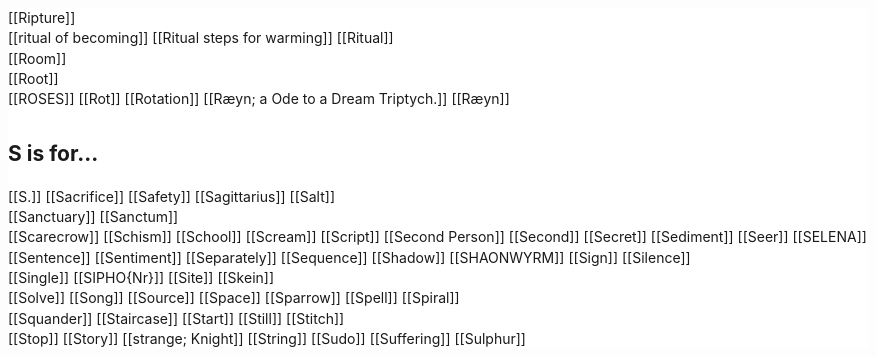 [[Ripture]]  
[[ritual of becoming]]
[[Ritual steps for warming]]
[[Ritual]]  
[[Room]]  
[[Root]]  
[[ROSES]]
[[Rot]]
[[Rotation]]
[[Ræyn; a Ode to a Dream Triptych.]]
[[Ræyn]]
## S is for...


[[S.]]
[[Sacrifice]]
[[Safety]]
[[Sagittarius]]
[[Salt]]  
[[Sanctuary]]
[[Sanctum]]  
[[Scarecrow]]
[[Schism]]
[[School]]
[[Scream]]
[[Script]]
[[Second Person]]
[[Second]]
[[Secret]]
[[Sediment]]
[[Seer]]
[[SELENA]]
[[Sentence]]
[[Sentiment]]
[[Separately]]
[[Sequence]]
[[Shadow]]
[[SHAONWYRM]]
[[Sign]]
[[Silence]]  
[[Single]]
[[SIPHO{Nr}]]
[[Site]]
[[Skein]]  
[[Solve]]
[[Song]]
[[Source]]
[[Space]]
[[Sparrow]]
[[Spell]]
[[Spiral]]  
[[Squander]]
[[Staircase]]
[[Start]]
[[Still]]
[[Stitch]]  
[[Stop]]
[[Story]]
[[strange; Knight]]
[[String]]
[[Sudo]]
[[Suffering]]
[[Sulphur]]

[^oo]: Or: [^orr] 
[^orr]: Or[^ooo]: [[Oar]]
[^ooo]: Or: O.R.[^ope]
[^ope]: Or: Operating Room[^ORRR]. [[TAKE UP REÆL, The Final In-Crease; Egress]] - ⧖eno. 
[^ORRR]: Or: [[Open]]. Reading. 
[^llll]: [[lexDict]], "U is For ...The End of "You" - You. Reading this. 
[^f]:  **“Lately, the smallest things can set her off emotionally. She does some work that involves burning a hole in the canvas.”**, [[“Report. Thank you for referring Callie Petal whom I assessed via Zoom today on REDACTED.”]] [[Book VI]]. Aristotle. 
[^d]: [[Two lexDefs of the lexDict, and the Crushing Edge of Infinity]]
[^1]: [[The Journal of A.R.I.A.D.N.E]], Knoets of the Subsequent Faction of the [[ARIA-DNE SCHISM]] notKnown as the Dishonourable Noets of Eschatology ([[DNE]])
[^r]: See: [[Recursion]][^mis]
[^con]: lexDef "Contents" {usage::: Noen || Croen || lacronym} < "In Our Beginning Is Our End"[^ContentsNoen] || N.B. ""A Contentment of Dictionaries""[^ContentsCroen] || Cont. Ents. N.B. A Lexicomythographic [[Distillation]] of the Lexemes "[[Continuous]] and [[Entry]]" [^Contentslacronym]
[^ContentsNoen]: [[Fundamental Principles of Eliotian Geometry, Edition III]], T. S. Eliot, From Between Two Waves of An Unknown C, On An Unknown Date, in The Palm of An Unknown God. 0BCE 
[^ContentsCroen]: [[Dictionary]], [[lexDict]], Callie Rose Petal as notBorges. 2025. 
[^Contentslacronym]: [[Lacronym]], the Unknowable Author of the [[lexDict]], 2025. 
[^abc]: See [^r]
[^mis]: See [[Mise en abyme]][^misen]
[^misen]: <marquee>A is for [[Abandon]], [[Abomination]], [[Addendum]], [[Adjecture]], [[Am]], [[Anguish]], [[Aperture]], [[Apocrypha]], [[ARIA]], [[Ariadne]], [[Arrow]], [[Ash]], [[Asphyxia]], [[Axiom]]; B is for [[Babel]], [[Barnabie]], [[Bear]], [[Bearly]], [[Beauty]], [[Becoming]], [[Begin]], [[Bellows]], [[Blood]], [[Body]], [[Book]], [[Boundary]], [[Breath]], [[Bruise]], [[Burn]]; C is for [[Cacophony]], [[Call]], [[Chess]], [[Change]], [[Child]], [[Cipher]], [[Circle]], [[Collapse]], [[Colour]], [[Confusion]], [[Croen]]; D is for [[Dandelion]], [[Darkness]], [[Daughter]], [[Delight]], [[Destruction]], [[Discover]], [[Distillation]], [[Divine]], [[DNE]], [[Door]], [[Draw]], [[Dream]], [[Drown]], [[Dust]]; E is for [[Echo]], [[Edition]], [[Edo odE]], [[Elusion]], [[Empty]], [[Enantiodromia]], [[End]], [[Endings]], [[Entrance]], [[Entry]], [[Epigraphs]], [[Erase]], [[Eye]]; F is for [[Fabric]], [[Face]], [[Failure]], [[Fall]], [[Family]], [[Father]], [[Fear]], [[Feet]], [[Figure]], [[Fingers]], [[Fish]], [[Fire]], [[Flesh]], [[Forget]], [[Forgive]], [[Found]], [[Fracture]], [[Friend]], [[Fuck]]; G is for [[Game]], [[Garden]], [[Gate]], [[Ghost]], [[Glossator]], [[Glossolalia]], [[God]], [[Gospel]], [[Grief]]; H is for [[Harp]], [[Harvesting]], [[Heart]], [[Hearth]], [[Hello]], [[Hex]], [[Hide]], [[Hive]], [[Home]], [[Hood]], [[Hospital]], [[Hunger]]; I is for [[I]], [[Image]], [[Impossible]], [[Imprint]], [[Incantation]], [[Ink]], [[Interrogation]], [[Invisible]], [[Isla]], [[Island]]; J is for [[Jail]], [[Jeweled]], [[Jigsaw]], [[Join]], [[Judgement]], [[Juncture]]; K is for [[Keep]], [[Key]], [[Kill]], [[Kinesis]], [[Knife]], [[Knight]], [[Knot]], [[Knowledge]]; L is for [[Lament]], [[Language]], [[Lava]], [[Larva]], [[Letter]], [[lexCode]], [[lexDict[5]]], [[Lexicon]], [[lexType]], [[Libra]], [[Library]], [[Light]], [[Lives]], [[Looms]], [[Loop]], [[Loss]]; M is for [[Maceration]], [[Malignancy]], [[Mangle]], [[Massacre]], [[Meaning]], [[Memory]], [[Message]], [[Mine]], [[Mirror]], [[Moment]], [[Monster]], [[Moon, The]], [[Moor]], [[Mother]], [[Mouth]], [[Mute]]; N is for [[Name]], [[Needle]], [[Near]], [[Nearer]], [[Nest]], [[Net]], [[Never]], [[Night]], [[Noen]], [[ⁿᵒᵗBorges]], [[Nothing]], [[Now]], [[Null]]; O is for [[Oar]], [[Oblivion]], [[Offering]], [[Open]], [[Opposites]], [[Oracle]], [[Origin]], [[Other]]; P is for [[Page]], [[Pain]], [[Passage]], [[Pause]], [[Place]], [[Poem]], [[Point]], [[Prayer]], [[Presence]], [[Present]], [[Press]], [[Pre-tense]], [[Prodverb]], [[Pull]], [[Pupa]], [[Pupil]], [[Push]]; Q is for [[Quarantine]], [[Quarter]], [[Quench]], [[Query]], [[Quiet]], [[Quill]]; R is for [[Read]], [[Recursion]], [[Refract]], [[Remnant]], [[Ripture]], [[Ritual]], [[Room]], [[Root]]; S is for [[Salt]], [[Sanctum]], [[Sentence]], [[Shadow]], [[Silence]], [[Skein]], [[Source]], [[Space]], [[Spiral]], [[Stitch]], [[Suffering]], [[Sulphur]], [[Sunny]], [[Sylvia]], [[SynCroen]], [[Syringe]], [[System]]; T is for [[Teacher]], [[Tear]], [[The]], [[Theme]], [[Then]], [[Thing]], [[Thread]], [[Threshold]], [[Time]], [[Tomb]], [[Tongue]], [[Toward]], [[Trinity]], [[Trunk]], [[Truth]]; U is for [[Undoing]], [[Undone]], [[Unknot]], [[Unknown]], [[Unmake]], [[Unwritten]], [[Ur-text]], [[Utterance]]; V is for [[Veil]], [[Venalism]], [[Verse]], [[Vessel]], [[Vision]], [[Voice]], [[Void]], [[Vyrb]]; W is for [[Wait]], [[Wake]], [[Wallpaper]], [[Warp]], [[Wave]], [[Weal]], [[Weft]], [[Well]], [[Wheel]], [[Why?]], [[Witch]], [[Within]], [[Witness]], [[Word]], [[Worry]], [[Wound]]; X is for [[Xeno]], [[X-ray]], [[Xeno]], [[Xerox]], [[Xul]], [[Xylem]], [[Xˡibris]]; Y is for [[Yawn]], [[Yearn]], [[Yester]], [[Yield]], [[Yoke]], [[You]]; Z is for [[Zeno]], [[Zero]], [[Ziggurat]], [[Zion]], [[Zodiac]], [[Zone]].</marquee>
[^m]: <marquee direction="right">.]]ɘnoƸ[[ ,]]ɔɒiboƸ[[ ,]]noiƸ[[ ,]]ƚɒɿuǫǫiƸ[[ ,]]oɿɘƸ[[ ,]]onɘƸ[[ ɿoʇ ƨi Ƹ ⁏]]uoY[[ ,]]ɘʞoY[[ ,]]blɘiY[[ ,]]ɿɘƚƨɘY[[ ,]]nɿɒɘY[[ ,]]nwɒY[[ ɿoʇ ƨi Y ⁏]]ƨiɿdiˡX[[ ,]]mɘlyX[[ ,]]luX[[ ,]]xoɿɘX[[ ,]]onɘX[[ ,]]yɒɿ-X[[ ,]]onɘX[[ ɿoʇ ƨi X ⁏]]bnuoW[[ ,]]yɿɿoW[[ ,]]bɿoW[[ ,]]ƨƨɘnƚiW[[ ,]]niʜƚiW[[ ,]]ʜɔƚiW[[ ,]]␚yʜW[[ ,]]lɘɘʜW[[ ,]]llɘW[[ ,]]ƚʇɘW[[ ,]]lɒɘW[[ ,]]ɘvɒW[[ ,]]qɿɒW[[ ,]]ɿɘqɒqllɒW[[ ,]]ɘʞɒW[[ ,]]ƚiɒW[[ ɿoʇ ƨi W ⁏]]dɿyV[[ ,]]bioV[[ ,]]ɘɔioV[[ ,]]noiƨiV[[ ,]]lɘƨƨɘV[[ ,]]ɘƨɿɘV[[ ,]]mƨilɒnɘV[[ ,]]liɘV[[ ɿoʇ ƨi V ⁏]]ɘɔnɒɿɘƚƚU[[ ,]]ƚxɘƚ-ɿU[[ ,]]nɘƚƚiɿwnU[[ ,]]ɘʞɒmnU[[ ,]]nwonʞnU[[ ,]]ƚonʞnU[[ ,]]ɘnobnU[[ ,]]ǫniobnU[[ ɿoʇ ƨi U ⁏]]ʜƚuɿT[[ ,]]ʞnuɿT[[ ,]]yƚiniɿT[[ ,]]bɿɒwoT[[ ,]]ɘuǫnoT[[ ,]]dmoT[[ ,]]ɘmiT[[ ,]]bloʜƨɘɿʜT[[ ,]]bɒɘɿʜT[[ ,]]ǫniʜT[[ ,]]nɘʜT[[ ,]]ɘmɘʜT[[ ,]]ɘʜT[[ ,]]ɿɒɘT[[ ,]]ɿɘʜɔɒɘT[[ ɿoʇ ƨi T ⁏]]mɘƚƨyƧ[[ ,]]ɘǫniɿyƧ[[ ,]]nɘoɿƆnyƧ[[ ,]]ɒivlyƧ[[ ,]]ynnuƧ[[ ,]]ɿuʜqluƧ[[ ,]]ǫniɿɘʇʇuƧ[[ ,]]ʜɔƚiƚƧ[[ ,]]lɒɿiqƧ[[ ,]]ɘɔɒqƧ[[ ,]]ɘɔɿuoƧ[[ ,]]niɘʞƧ[[ ,]]ɘɔnɘliƧ[[ ,]]wobɒʜƧ[[ ,]]ɘɔnɘƚnɘƧ[[ ,]]muƚɔnɒƧ[[ ,]]ƚlɒƧ[[ ɿoʇ ƨi Ƨ ⁏]]ƚooЯ[[ ,]]mooЯ[[ ,]]lɒuƚiЯ[[ ,]]ɘɿuƚqiЯ[[ ,]]ƚnɒnmɘЯ[[ ,]]ƚɔɒɿʇɘЯ[[ ,]]noiƨɿuɔɘЯ[[ ,]]bɒɘЯ[[ ɿoʇ ƨi Я ⁏]]lliuỌ[[ ,]]ƚɘiuỌ[[ ,]]yɿɘuỌ[[ ,]]ʜɔnɘuỌ[[ ,]]ɿɘƚɿɒuỌ[[ ,]]ɘniƚnɒɿɒuỌ[[ ɿoʇ ƨi Ọ ⁏]]ʜƨuꟼ[[ ,]]liquꟼ[[ ,]]ɒquꟼ[[ ,]]lluꟼ[[ ,]]dɿɘvboɿꟼ[[ ,]]ɘƨnɘƚ-ɘɿꟼ[[ ,]]ƨƨɘɿꟼ[[ ,]]ƚnɘƨɘɿꟼ[[ ,]]ɘɔnɘƨɘɿꟼ[[ ,]]ɿɘyɒɿꟼ[[ ,]]ƚnioꟼ[[ ,]]mɘoꟼ[[ ,]]ɘɔɒlꟼ[[ ,]]ɘƨuɒꟼ[[ ,]]ɘǫɒƨƨɒꟼ[[ ,]]niɒꟼ[[ ,]]ɘǫɒꟼ[[ ɿoʇ ƨi ꟼ ⁏]]ɿɘʜƚO[[ ,]]niǫiɿO[[ ,]]ɘlɔɒɿO[[ ,]]ƨɘƚiƨoqqO[[ ,]]nɘqO[[ ,]]ǫniɿɘʇʇO[[ ,]]noivildO[[ ,]]ɿɒO[[ ɿoʇ ƨi O ⁏]]lluИ[[ ,]]woИ[[ ,]]ǫniʜƚoИ[[ ,]]ƨɘǫɿoᙠᵗᵒⁿ[[ ,]]nɘoИ[[ ,]]ƚʜǫiИ[[ ,]]ɿɘvɘИ[[ ,]]ƚɘИ[[ ,]]ƚƨɘИ[[ ,]]ɿɘɿɒɘИ[[ ,]]ɿɒɘИ[[ ,]]ɘlbɘɘИ[[ ,]]ɘmɒИ[[ ɿoʇ ƨi И ⁏]]ɘƚuM[[ ,]]ʜƚuoM[[ ,]]ɿɘʜƚoM[[ ,]]ɿooM[[ ,]]ɘʜT ,nooM[[ ,]]ɿɘƚƨnoM[[ ,]]ƚnɘmoM[[ ,]]ɿoɿɿiM[[ ,]]ɘniM[[ ,]]ɘǫɒƨƨɘM[[ ,]]yɿomɘM[[ ,]]ǫninɒɘM[[ ,]]ɘɿɔɒƨƨɒM[[ ,]]ɘlǫnɒM[[ ,]]yɔnɒnǫilɒM[[ ,]]noiƚɒɿɘɔɒM[[ ɿoʇ ƨi M ⁏]]ƨƨo⅃[[ ,]]qoo⅃[[ ,]]moo⅃[[ ,]]ɘvi⅃[[ ,]]ƚʜǫi⅃[[ ,]]yɿɒɿdi⅃[[ ,]]ɒɿdi⅃[[ ,]]ɘqyTxɘl[[ ,]]noɔixɘ⅃[[ ,]]]5[ƚɔiᗡxɘl[[ ,]]ɘboƆxɘl[[ ,]]ɿɘƚƚɘ⅃[[ ,]]ɒvɿɒ⅃[[ ,]]ɒvɒ⅃[[ ,]]ɘǫɒuǫnɒ⅃[[ ,]]ƚnɘmɒ⅃[[ ɿoʇ ƨi ⅃ ⁏]]ɘǫbɘlwonᐴ[[ ,]]ƚonᐴ[[ ,]]ƚʜǫinᐴ[[ ,]]ɘʇinᐴ[[ ,]]ƨiƨɘniᐴ[[ ,]]lliᐴ[[ ,]]yɘᐴ[[ ,]]qɘɘᐴ[[ ɿoʇ ƨi ᐴ ⁏]]ɘɿuƚɔnuႱ[[ ,]]ƚnɘmɘǫbuႱ[[ ,]]nioႱ[[ ,]]wɒƨǫiႱ[[ ,]]bɘlɘwɘႱ[[ ,]]liɒႱ[[ ɿoʇ ƨi Ⴑ ⁏]]bnɒlƨI[[ ,]]ɒlƨI[[ ,]]ɘldiƨivnI[[ ,]]noiƚɒǫoɿɿɘƚnI[[ ,]]ʞnI[[ ,]]noiƚɒƚnɒɔnI[[ ,]]ƚniɿqmI[[ ,]]ɘldiƨƨoqmI[[ ,]]ɘǫɒmI[[ ,]]I[[ ɿoʇ ƨi I ⁏]]ɿɘǫnuH[[ ,]]lɒƚiqƨoH[[ ,]]booH[[ ,]]ɘmoH[[ ,]]ɘviH[[ ,]]ɘbiH[[ ,]]xɘH[[ ,]]ollɘH[[ ,]]ʜƚɿɒɘH[[ ,]]ƚɿɒɘH[[ ,]]ǫniƚƨɘvɿɒH[[ ,]]qɿɒH[[ ɿoʇ ƨi H ⁏]]ʇɘiɿᎮ[[ ,]]lɘqƨoᎮ[[ ,]]boᎮ[[ ,]]ɒilɒloƨƨolᎮ[[ ,]]ɿoƚɒƨƨolᎮ[[ ,]]ƚƨoʜᎮ[[ ,]]ɘƚɒᎮ[[ ,]]nɘbɿɒᎮ[[ ,]]ɘmɒᎮ[[ ɿoʇ ƨi Ꭾ ⁏]]ʞɔuᖷ[[ ,]]bnɘiɿᖷ[[ ,]]ɘɿuƚɔɒɿᖷ[[ ,]]bnuoᖷ[[ ,]]ɘviǫɿoᖷ[[ ,]]ƚɘǫɿoᖷ[[ ,]]ʜƨɘlᖷ[[ ,]]ɘɿiᖷ[[ ,]]ʜƨiᖷ[[ ,]]ƨɿɘǫniᖷ[[ ,]]ɘɿuǫiᖷ[[ ,]]ƚɘɘᖷ[[ ,]]ɿɒɘᖷ[[ ,]]ɿɘʜƚɒᖷ[[ ,]]ylimɒᖷ[[ ,]]llɒᖷ[[ ,]]ɘɿuliɒᖷ[[ ,]]ɘɔɒᖷ[[ ,]]ɔiɿdɒᖷ[[ ɿoʇ ƨi ᖷ ⁏]]ɘyƎ[[ ,]]ɘƨɒɿƎ[[ ,]]ʜqɒɿǫiqƎ[[ ,]]yɿƚnƎ[[ ,]]ɘɔnɒɿƚnƎ[[ ,]]ǫnibnƎ[[ ,]]bnƎ[[ ,]]ɒimoɿboiƚnɒnƎ[[ ,]]yƚqmƎ[[ ,]]noiƨulƎ[[ ,]]Ǝbo obƎ[[ ,]]noiƚibƎ[[ ,]]oʜɔƎ[[ ɿoʇ ƨi Ǝ ⁏]]ƚƨuᗡ[[ ,]]nwoɿᗡ[[ ,]]mɒɘɿᗡ[[ ,]]wɒɿᗡ[[ ,]]ɿooᗡ[[ ,]]ƎИᗡ[[ ,]]ɘniviᗡ[[ ,]]noiƚɒlliƚƨiᗡ[[ ,]]ɿɘvoɔƨiᗡ[[ ,]]noiƚɔuɿƚƨɘᗡ[[ ,]]ƚʜǫilɘᗡ[[ ,]]ɿɘƚʜǫuɒᗡ[[ ,]]ƨƨɘnʞɿɒᗡ[[ ,]]noilɘbnɒᗡ[[ ɿoʇ ƨi ᗡ ⁏]]nɘoɿƆ[[ ,]]noiƨuʇnoƆ[[ ,]]ɿuoloƆ[[ ,]]ɘƨqɒlloƆ[[ ,]]ɘlɔɿiƆ[[ ,]]ɿɘʜqiƆ[[ ,]]bliʜƆ[[ ,]]ɘǫnɒʜƆ[[ ,]]ƨƨɘʜƆ[[ ,]]llɒƆ[[ ,]]ynoʜqoɔɒƆ[[ ɿoʇ ƨi Ɔ ⁏]]nɿuᙠ[[ ,]]ɘƨiuɿᙠ[[ ,]]ʜƚɒɘɿᙠ[[ ,]]yɿɒbnuoᙠ[[ ,]]ʞooᙠ[[ ,]]yboᙠ[[ ,]]boolᙠ[[ ,]]ƨwollɘᙠ[[ ,]]niǫɘᙠ[[ ,]]ǫnimoɔɘᙠ[[ ,]]yƚuɒɘᙠ[[ ,]]ylɿɒɘᙠ[[ ,]]ɿɒɘᙠ[[ ,]]ɘidɒnɿɒᙠ[[ ,]]lɘdɒᙠ[[ ɿoʇ ƨi ᙠ ⁏]]moixA[[ ,]]ɒixyʜqƨA[[ ,]]ʜƨA[[ ,]]woɿɿA[[ ,]]ɘnbɒiɿA[[ ,]]AIЯA[[ ,]]ɒʜqyɿɔoqA[[ ,]]ɘɿuƚɿɘqA[[ ,]]ʜƨiuǫnA[[ ,]]mA[[ ,]]ɘɿuƚɔɘႱbA[[ ,]]mubnɘbbA[[ ,]]noiƚɒnimodA[[ ,]]nobnɒdA ɿoʇ ƨi A</marquee>
